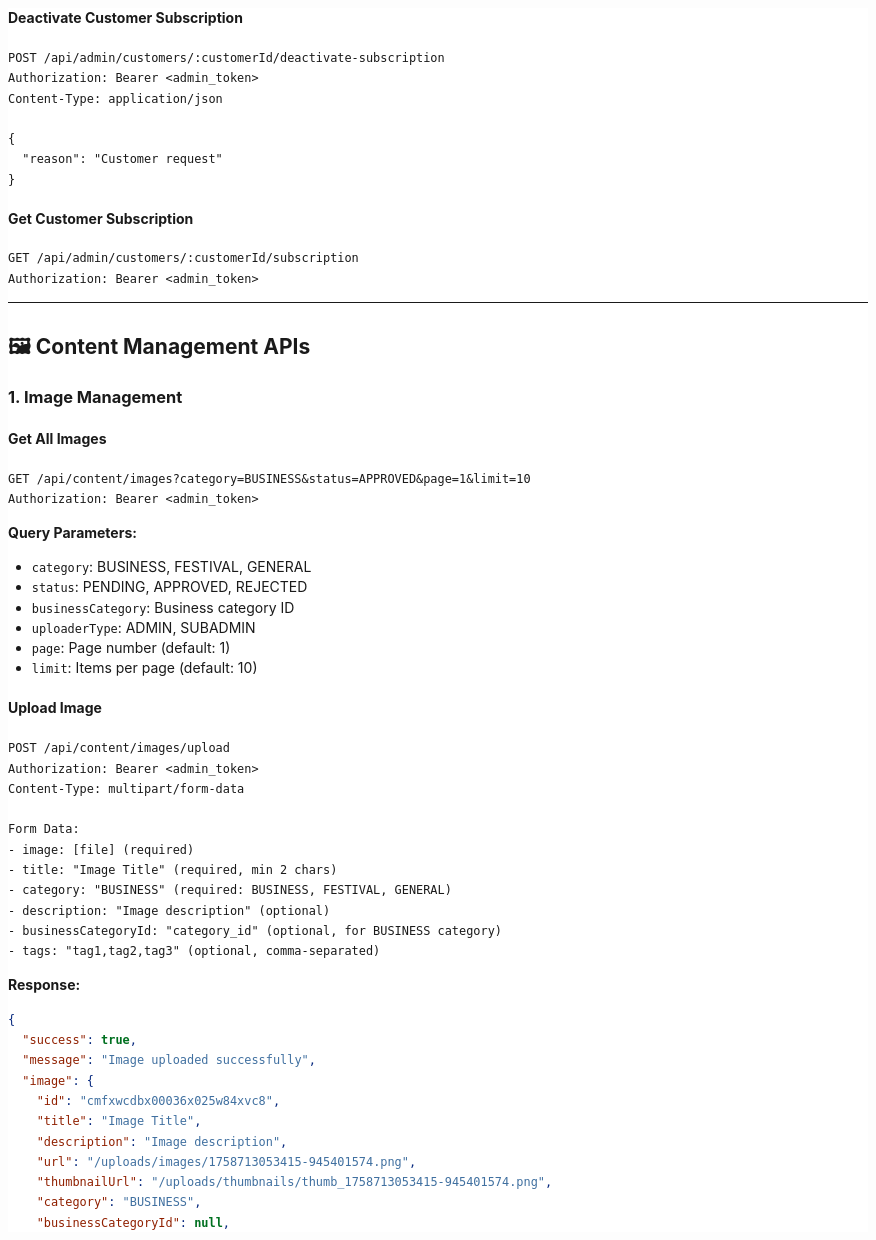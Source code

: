 #### **Deactivate Customer Subscription**
```http
POST /api/admin/customers/:customerId/deactivate-subscription
Authorization: Bearer <admin_token>
Content-Type: application/json

{
  "reason": "Customer request"
}
```

#### **Get Customer Subscription**
```http
GET /api/admin/customers/:customerId/subscription
Authorization: Bearer <admin_token>
```

---

## 🖼️ **Content Management APIs**

### **1. Image Management**

#### **Get All Images**
```http
GET /api/content/images?category=BUSINESS&status=APPROVED&page=1&limit=10
Authorization: Bearer <admin_token>
```

**Query Parameters:**
- `category`: BUSINESS, FESTIVAL, GENERAL
- `status`: PENDING, APPROVED, REJECTED
- `businessCategory`: Business category ID
- `uploaderType`: ADMIN, SUBADMIN
- `page`: Page number (default: 1)
- `limit`: Items per page (default: 10)

#### **Upload Image**
```http
POST /api/content/images/upload
Authorization: Bearer <admin_token>
Content-Type: multipart/form-data

Form Data:
- image: [file] (required)
- title: "Image Title" (required, min 2 chars)
- category: "BUSINESS" (required: BUSINESS, FESTIVAL, GENERAL)
- description: "Image description" (optional)
- businessCategoryId: "category_id" (optional, for BUSINESS category)
- tags: "tag1,tag2,tag3" (optional, comma-separated)
```

**Response:**
```json
{
  "success": true,
  "message": "Image uploaded successfully",
  "image": {
    "id": "cmfxwcdbx00036x025w84xvc8",
    "title": "Image Title",
    "description": "Image description",
    "url": "/uploads/images/1758713053415-945401574.png",
    "thumbnailUrl": "/uploads/thumbnails/thumb_1758713053415-945401574.png",
    "category": "BUSINESS",
    "businessCategoryId": null,
```